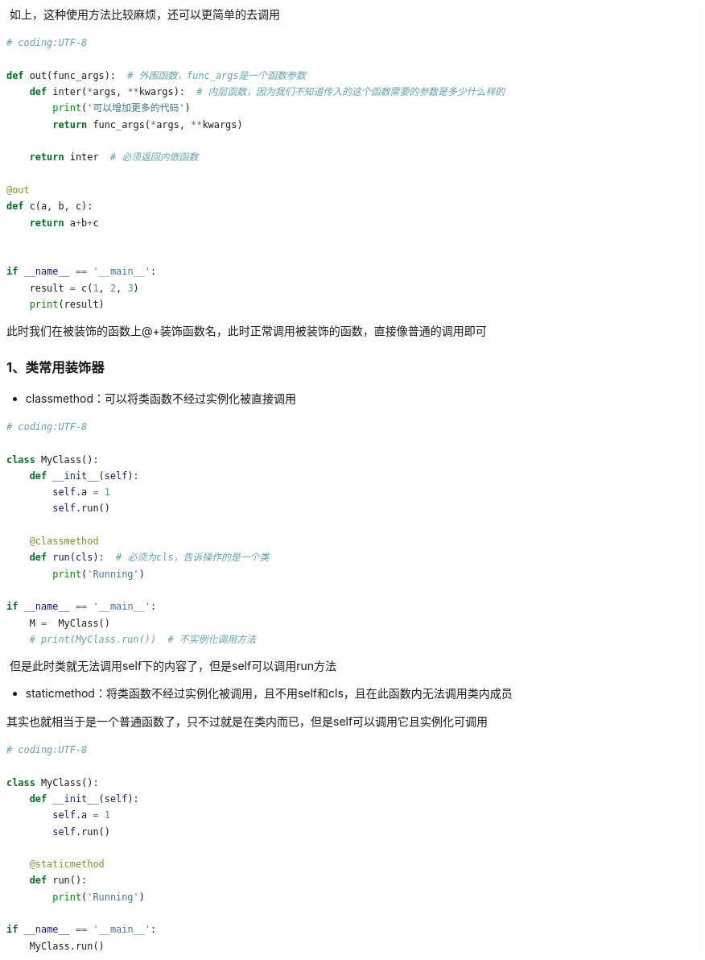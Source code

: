 ​	如上，这种使用方法比较麻烦，还可以更简单的去调用

```python
# coding:UTF-8

def out(func_args):  # 外围函数，func_args是一个函数参数
    def inter(*args, **kwargs):  # 内层函数，因为我们不知道传入的这个函数需要的参数是多少什么样的
        print('可以增加更多的代码')
        return func_args(*args, **kwargs)

    return inter  # 必须返回内嵌函数

@out
def c(a, b, c):
    return a+b+c


if __name__ == '__main__':
    result = c(1, 2, 3)
    print(result)
```

​	此时我们在被装饰的函数上@+装饰函数名，此时正常调用被装饰的函数，直接像普通的调用即可



### 1、类常用装饰器

- classmethod：可以将类函数不经过实例化被直接调用

```python
# coding:UTF-8

class MyClass():
    def __init__(self):
        self.a = 1
        self.run()

    @classmethod
    def run(cls):  # 必须为cls，告诉操作的是一个类
        print('Running')

if __name__ == '__main__':
    M =  MyClass()
    # print(MyClass.run())  # 不实例化调用方法
```

​	但是此时类就无法调用self下的内容了，但是self可以调用run方法



- staticmethod：将类函数不经过实例化被调用，且不用self和cls，且在此函数内无法调用类内成员

​	其实也就相当于是一个普通函数了，只不过就是在类内而已，但是self可以调用它且实例化可调用

```python
# coding:UTF-8

class MyClass():
    def __init__(self):
        self.a = 1
        self.run()

    @staticmethod
    def run():
        print('Running')

if __name__ == '__main__':
    MyClass.run()
```